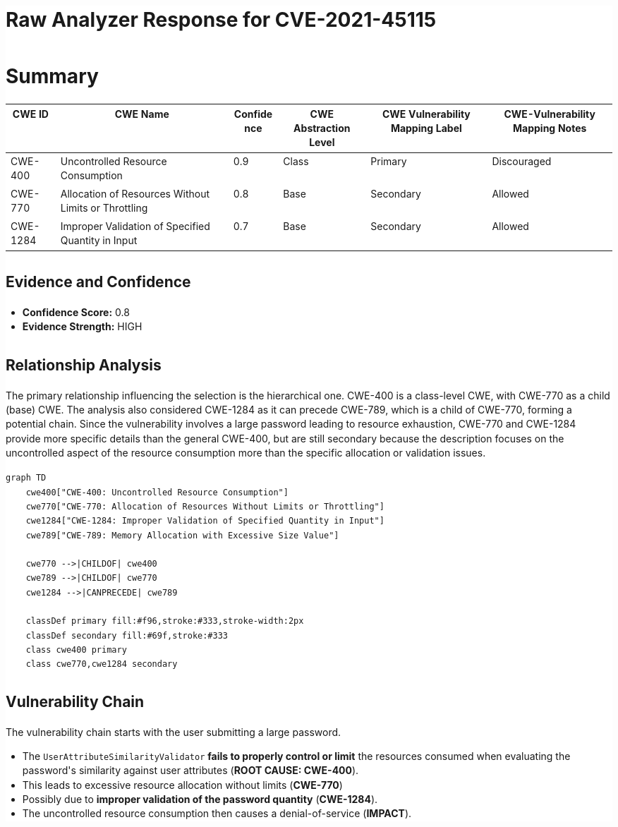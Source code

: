 # Raw Analyzer Response for CVE-2021-45115

# Summary
| CWE ID | CWE Name | Confidence | CWE Abstraction Level | CWE Vulnerability Mapping Label | CWE-Vulnerability Mapping Notes |
|---|---|---|---|---|---|
| CWE-400 | Uncontrolled Resource Consumption | 0.9 | Class | Primary | Discouraged |
| CWE-770 | Allocation of Resources Without Limits or Throttling | 0.8 | Base | Secondary | Allowed |
| CWE-1284 | Improper Validation of Specified Quantity in Input | 0.7 | Base | Secondary | Allowed |

## Evidence and Confidence

*   **Confidence Score:** 0.8
*   **Evidence Strength:** HIGH

## Relationship Analysis
The primary relationship influencing the selection is the hierarchical one. CWE-400 is a class-level CWE, with CWE-770 as a child (base) CWE. The analysis also considered CWE-1284 as it can precede CWE-789, which is a child of CWE-770, forming a potential chain. Since the vulnerability involves a large password leading to resource exhaustion, CWE-770 and CWE-1284 provide more specific details than the general CWE-400, but are still secondary because the description focuses on the uncontrolled aspect of the resource consumption more than the specific allocation or validation issues.

```mermaid
graph TD
    cwe400["CWE-400: Uncontrolled Resource Consumption"]
    cwe770["CWE-770: Allocation of Resources Without Limits or Throttling"]
    cwe1284["CWE-1284: Improper Validation of Specified Quantity in Input"]
    cwe789["CWE-789: Memory Allocation with Excessive Size Value"]
    
    cwe770 -->|CHILDOF| cwe400
    cwe789 -->|CHILDOF| cwe770
    cwe1284 -->|CANPRECEDE| cwe789

    classDef primary fill:#f96,stroke:#333,stroke-width:2px
    classDef secondary fill:#69f,stroke:#333
    class cwe400 primary
    class cwe770,cwe1284 secondary
```

## Vulnerability Chain
The vulnerability chain starts with the user submitting a large password.
- The `UserAttributeSimilarityValidator` **fails to properly control or limit** the resources consumed when evaluating the password's similarity against user attributes (**ROOT CAUSE: CWE-400**).
- This leads to excessive resource allocation without limits (**CWE-770**)
- Possibly due to **improper validation of the password quantity** (**CWE-1284**).
- The uncontrolled resource consumption then causes a denial-of-service (**IMPACT**).
